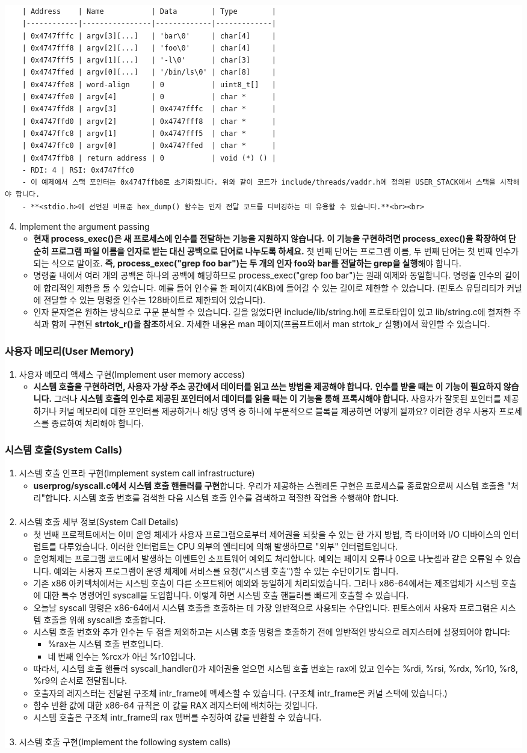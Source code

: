         | Address    | Name           | Data        | Type        |
        |------------|----------------|-------------|-------------|
        | 0x4747fffc | argv[3][...]   | 'bar\0'     | char[4]     |
        | 0x4747fff8 | argv[2][...]   | 'foo\0'     | char[4]     |
        | 0x4747fff5 | argv[1][...]   | '-l\0'      | char[3]     |
        | 0x4747ffed | argv[0][...]   | '/bin/ls\0' | char[8]     |
        | 0x4747ffe8 | word-align     | 0           | uint8_t[]   |
        | 0x4747ffe0 | argv[4]        | 0           | char *      |
        | 0x4747ffd8 | argv[3]        | 0x4747fffc  | char *      |
        | 0x4747ffd0 | argv[2]        | 0x4747fff8  | char *      |
        | 0x4747ffc8 | argv[1]        | 0x4747fff5  | char *      |
        | 0x4747ffc0 | argv[0]        | 0x4747ffed  | char *      |
        | 0x4747ffb8 | return address | 0           | void (*) () |
        - RDI: 4 | RSI: 0x4747ffc0
        - 이 예제에서 스택 포인터는 0x4747ffb8로 초기화됩니다. 위와 같이 코드가 include/threads/vaddr.h에 정의된 USER_STACK에서 스택을 시작해야 합니다.
        - **<stdio.h>에 선언된 비표준 hex_dump() 함수는 인자 전달 코드를 디버깅하는 데 유용할 수 있습니다.**<br><br>
4. Implement the argument passing
    - **현재 process_exec()은 새 프로세스에 인수를 전달하는 기능을 지원하지 않습니다.** **이 기능을 구현하려면 process_exec()을 확장하여 단순히 프로그램 파일 이름을 인자로 받는 대신 공백으로 단어로 나누도록 하세요.** 첫 번째 단어는 프로그램 이름, 두 번째 단어는 첫 번째 인수가 되는 식으로 말이죠. **즉, process_exec("grep foo bar")는 두 개의 인자 foo와 bar를 전달하는 grep을 실행**해야 합니다.
    - 명령줄 내에서 여러 개의 공백은 하나의 공백에 해당하므로 process_exec("grep foo bar")는 원래 예제와 동일합니다. 명령줄 인수의 길이에 합리적인 제한을 둘 수 있습니다. 예를 들어 인수를 한 페이지(4KB)에 들어갈 수 있는 길이로 제한할 수 있습니다. (핀토스 유틸리티가 커널에 전달할 수 있는 명령줄 인수는 128바이트로 제한되어 있습니다).
    - 인자 문자열은 원하는 방식으로 구문 분석할 수 있습니다. 길을 잃었다면 include/lib/string.h에 프로토타입이 있고 lib/string.c에 철저한 주석과 함께 구현된 **strtok_r()을 참조**하세요. 자세한 내용은 man 페이지(프롬프트에서 man strtok_r 실행)에서 확인할 수 있습니다.

### 사용자 메모리(User Memory)
1. 사용자 메모리 액세스 구현(Implement user memory access)
    - **시스템 호출을 구현하려면, 사용자 가상 주소 공간에서 데이터를 읽고 쓰는 방법을 제공해야 합니다.** **인수를 받을 때는 이 기능이 필요하지 않습니다.** 그러나 **시스템 호출의 인수로 제공된 포인터에서 데이터를 읽을 때는 이 기능을 통해 프록시해야 합니다.** 사용자가 잘못된 포인터를 제공하거나 커널 메모리에 대한 포인터를 제공하거나 해당 영역 중 하나에 부분적으로 블록을 제공하면 어떻게 될까요? 이러한 경우 사용자 프로세스를 종료하여 처리해야 합니다.

### 시스템 호출(System Calls)
1. 시스템 호출 인프라 구현(Implement system call infrastructure)
    - **userprog/syscall.c에서 시스템 호출 핸들러를 구현**합니다. 우리가 제공하는 스켈레톤 구현은 프로세스를 종료함으로써 시스템 호출을 "처리"합니다. 시스템 호출 번호를 검색한 다음 시스템 호출 인수를 검색하고 적절한 작업을 수행해야 합니다.<br><br>
2. 시스템 호출 세부 정보(System Call Details)
    - 첫 번째 프로젝트에서는 이미 운영 체제가 사용자 프로그램으로부터 제어권을 되찾을 수 있는 한 가지 방법, 즉 타이머와 I/O 디바이스의 인터럽트를 다루었습니다. 이러한 인터럽트는 CPU 외부의 엔티티에 의해 발생하므로 "외부" 인터럽트입니다.
    - 운영체제는 프로그램 코드에서 발생하는 이벤트인 소프트웨어 예외도 처리합니다. 예외는 페이지 오류나 0으로 나눗셈과 같은 오류일 수 있습니다. 예외는 사용자 프로그램이 운영 체제에 서비스를 요청("시스템 호출")할 수 있는 수단이기도 합니다.
    - 기존 x86 아키텍처에서는 시스템 호출이 다른 소프트웨어 예외와 동일하게 처리되었습니다. 그러나 x86-64에서는 제조업체가 시스템 호출에 대한 특수 명령어인 syscall을 도입합니다. 이렇게 하면 시스템 호출 핸들러를 빠르게 호출할 수 있습니다.
    - 오늘날 syscall 명령은 x86-64에서 시스템 호출을 호출하는 데 가장 일반적으로 사용되는 수단입니다. 핀토스에서 사용자 프로그램은 시스템 호출을 위해 syscall을 호출합니다.
    - 시스템 호출 번호와 추가 인수는 두 점을 제외하고는 시스템 호출 명령을 호출하기 전에 일반적인 방식으로 레지스터에 설정되어야 합니다:
        - %rax는 시스템 호출 번호입니다.
        - 네 번째 인수는 %rcx가 아닌 %r10입니다.
    - 따라서, 시스템 호출 핸들러 syscall_handler()가 제어권을 얻으면 시스템 호출 번호는 rax에 있고 인수는 %rdi, %rsi, %rdx, %r10, %r8, %r9의 순서로 전달됩니다.
    - 호출자의 레지스터는 전달된 구조체 intr_frame에 액세스할 수 있습니다. (구조체 intr_frame은 커널 스택에 있습니다.)
    - 함수 반환 값에 대한 x86-64 규칙은 이 값을 RAX 레지스터에 배치하는 것입니다.
    - 시스템 호출은 구조체 intr_frame의 rax 멤버를 수정하여 값을 반환할 수 있습니다.<br><br>
3. 시스템 호출 구현(Implement the following system calls)